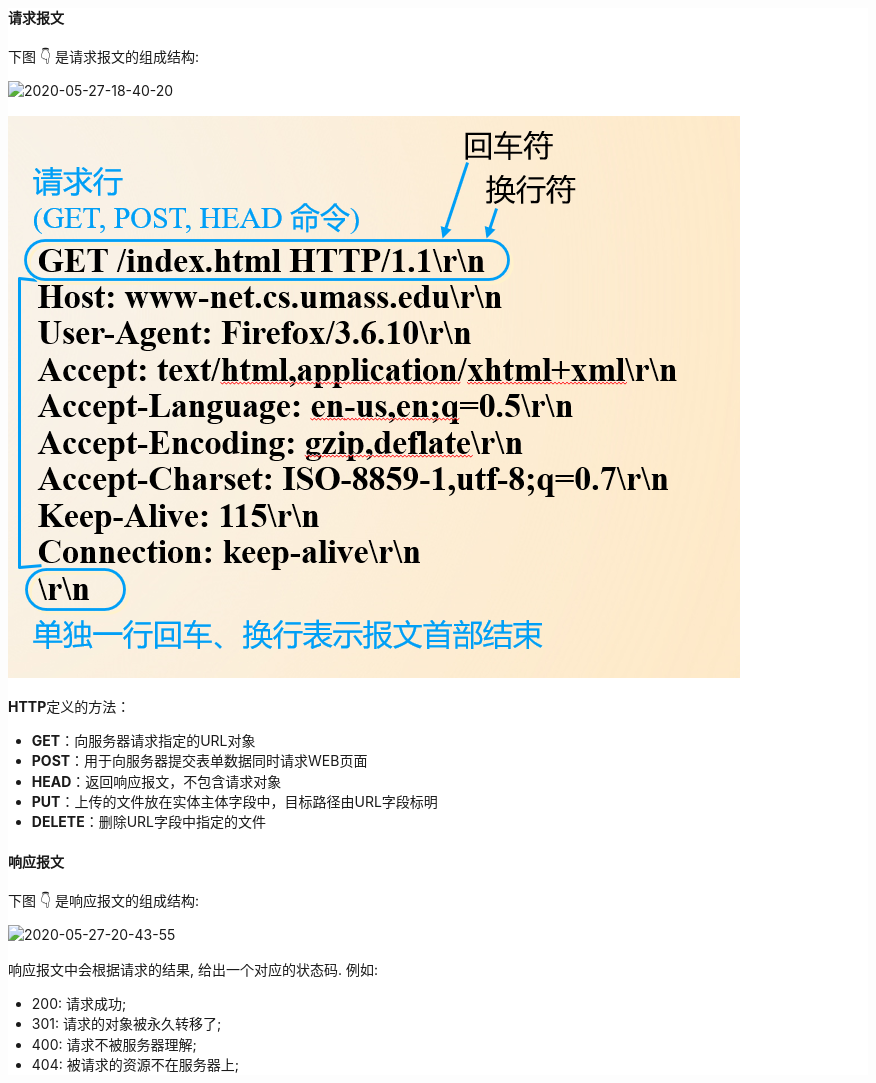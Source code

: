 #### 请求报文

下图 👇 是请求报文的组成结构:

![2020-05-27-18-40-20](https://garrik-default-imgs.oss-accelerate.aliyuncs.com/imgs/2020-05-27-18-40-20.png)

![Alt text](image-1.png)

**HTTP**定义的方法：

- **GET**：向服务器请求指定的URL对象
- **POST**：用于向服务器提交表单数据同时请求WEB页面
- **HEAD**：返回响应报文，不包含请求对象
- **PUT**：上传的文件放在实体主体字段中，目标路径由URL字段标明
- **DELETE**：删除URL字段中指定的文件

#### 响应报文

下图 👇 是响应报文的组成结构:

![2020-05-27-20-43-55](https://garrik-default-imgs.oss-accelerate.aliyuncs.com/imgs/2020-05-27-20-43-55.png)

响应报文中会根据请求的结果, 给出一个对应的状态码. 例如:

- 200: 请求成功;
- 301: 请求的对象被永久转移了;
- 400: 请求不被服务器理解;
- 404: 被请求的资源不在服务器上;
